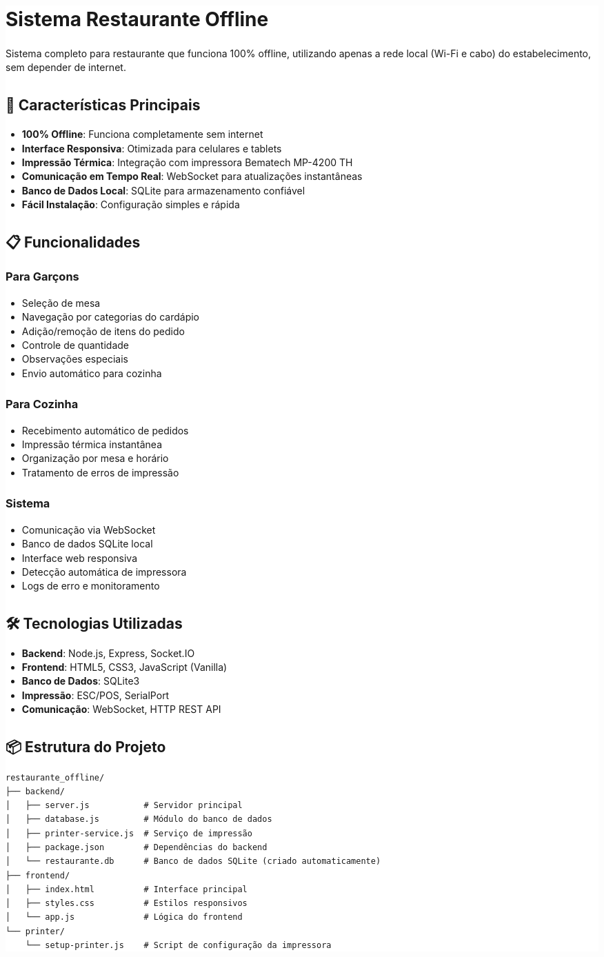 # Sistema Restaurante Offline

Sistema completo para restaurante que funciona 100% offline, utilizando apenas a rede local (Wi-Fi e cabo) do estabelecimento, sem depender de internet.

## 🚀 Características Principais

- **100% Offline**: Funciona completamente sem internet
- **Interface Responsiva**: Otimizada para celulares e tablets
- **Impressão Térmica**: Integração com impressora Bematech MP-4200 TH
- **Comunicação em Tempo Real**: WebSocket para atualizações instantâneas
- **Banco de Dados Local**: SQLite para armazenamento confiável
- **Fácil Instalação**: Configuração simples e rápida

## 📋 Funcionalidades

### Para Garçons
- Seleção de mesa
- Navegação por categorias do cardápio
- Adição/remoção de itens do pedido
- Controle de quantidade
- Observações especiais
- Envio automático para cozinha

### Para Cozinha
- Recebimento automático de pedidos
- Impressão térmica instantânea
- Organização por mesa e horário
- Tratamento de erros de impressão

### Sistema
- Comunicação via WebSocket
- Banco de dados SQLite local
- Interface web responsiva
- Detecção automática de impressora
- Logs de erro e monitoramento

## 🛠️ Tecnologias Utilizadas

- **Backend**: Node.js, Express, Socket.IO
- **Frontend**: HTML5, CSS3, JavaScript (Vanilla)
- **Banco de Dados**: SQLite3
- **Impressão**: ESC/POS, SerialPort
- **Comunicação**: WebSocket, HTTP REST API

## 📦 Estrutura do Projeto

```
restaurante_offline/
├── backend/
│   ├── server.js           # Servidor principal
│   ├── database.js         # Módulo do banco de dados
│   ├── printer-service.js  # Serviço de impressão
│   ├── package.json        # Dependências do backend
│   └── restaurante.db      # Banco de dados SQLite (criado automaticamente)
├── frontend/
│   ├── index.html          # Interface principal
│   ├── styles.css          # Estilos responsivos
│   └── app.js              # Lógica do frontend
└── printer/
    └── setup-printer.js    # Script de configuração da impressora
```